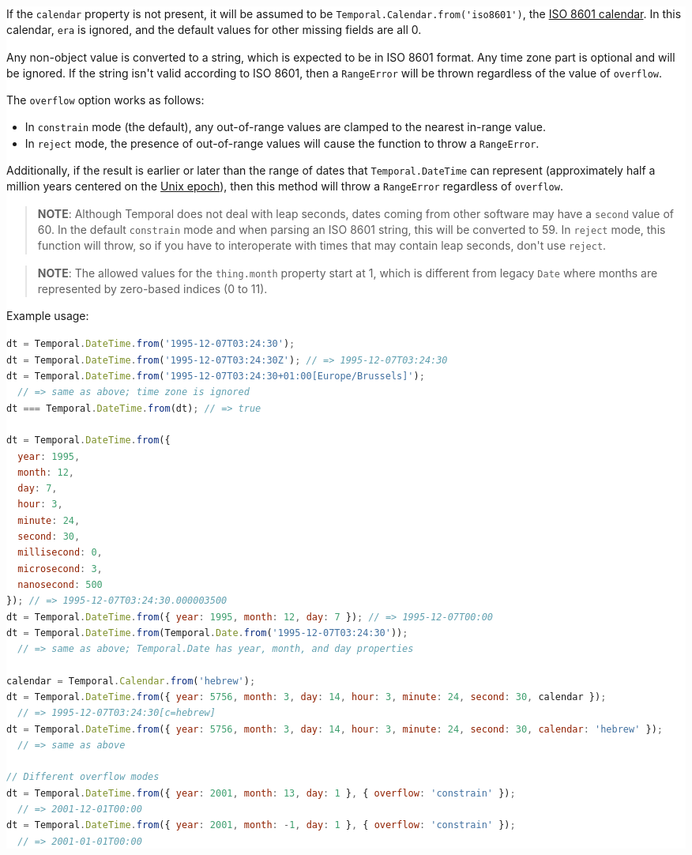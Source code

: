 If the `calendar` property is not present, it will be assumed to be `Temporal.Calendar.from('iso8601')`, the [ISO 8601 calendar](https://en.wikipedia.org/wiki/ISO_8601#Dates).
In this calendar, `era` is ignored, and the default values for other missing fields are all 0.

Any non-object value is converted to a string, which is expected to be in ISO 8601 format.
Any time zone part is optional and will be ignored.
If the string isn't valid according to ISO 8601, then a `RangeError` will be thrown regardless of the value of `overflow`.

The `overflow` option works as follows:

- In `constrain` mode (the default), any out-of-range values are clamped to the nearest in-range value.
- In `reject` mode, the presence of out-of-range values will cause the function to throw a `RangeError`.

Additionally, if the result is earlier or later than the range of dates that `Temporal.DateTime` can represent (approximately half a million years centered on the [Unix epoch](https://en.wikipedia.org/wiki/Unix_time)), then this method will throw a `RangeError` regardless of `overflow`.

> **NOTE**: Although Temporal does not deal with leap seconds, dates coming from other software may have a `second` value of 60.
> In the default `constrain` mode and when parsing an ISO 8601 string, this will be converted to 59.
> In `reject` mode, this function will throw, so if you have to interoperate with times that may contain leap seconds, don't use `reject`.

> **NOTE**: The allowed values for the `thing.month` property start at 1, which is different from legacy `Date` where months are represented by zero-based indices (0 to 11).

Example usage:


```javascript
dt = Temporal.DateTime.from('1995-12-07T03:24:30');
dt = Temporal.DateTime.from('1995-12-07T03:24:30Z'); // => 1995-12-07T03:24:30
dt = Temporal.DateTime.from('1995-12-07T03:24:30+01:00[Europe/Brussels]');
  // => same as above; time zone is ignored
dt === Temporal.DateTime.from(dt); // => true

dt = Temporal.DateTime.from({
  year: 1995,
  month: 12,
  day: 7,
  hour: 3,
  minute: 24,
  second: 30,
  millisecond: 0,
  microsecond: 3,
  nanosecond: 500
}); // => 1995-12-07T03:24:30.000003500
dt = Temporal.DateTime.from({ year: 1995, month: 12, day: 7 }); // => 1995-12-07T00:00
dt = Temporal.DateTime.from(Temporal.Date.from('1995-12-07T03:24:30'));
  // => same as above; Temporal.Date has year, month, and day properties

calendar = Temporal.Calendar.from('hebrew');
dt = Temporal.DateTime.from({ year: 5756, month: 3, day: 14, hour: 3, minute: 24, second: 30, calendar });
  // => 1995-12-07T03:24:30[c=hebrew]
dt = Temporal.DateTime.from({ year: 5756, month: 3, day: 14, hour: 3, minute: 24, second: 30, calendar: 'hebrew' });
  // => same as above

// Different overflow modes
dt = Temporal.DateTime.from({ year: 2001, month: 13, day: 1 }, { overflow: 'constrain' });
  // => 2001-12-01T00:00
dt = Temporal.DateTime.from({ year: 2001, month: -1, day: 1 }, { overflow: 'constrain' });
  // => 2001-01-01T00:00
```